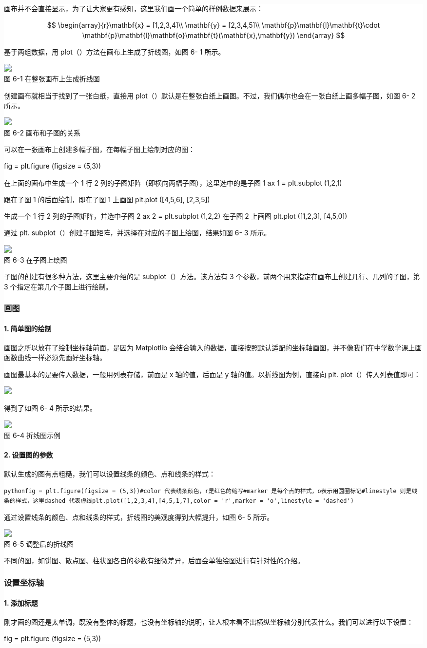画布并不会直接显示，为了让大家更有感知，这里我们画一个简单的样例数据来展示：

$$
\begin{array}{r}\mathbf{x} = [1,2,3,4]\\ \mathbf{y} = [2,3,4,5]\\ \mathbf{p}\mathbf{l}\mathbf{t}\cdot \mathbf{p}\mathbf{l}\mathbf{o}\mathbf{t}(\mathbf{x},\mathbf{y}) \end{array}
$$

基于两组数据，用 plot（）方法在画布上生成了折线图，如图 6- 1 所示。

![](https://cdn-mineru.openxlab.org.cn/result/2025-09-04/4e9d3456-c4c4-446b-8bbe-de35fe55fbe4/ee7f652da989e68d9fb6b3ca19aec6f9758007218f345b69de23e143565963a1.jpg)  
图 6-1 在整张画布上生成折线图

创建画布就相当于找到了一张白纸，直接用 plot（）默认是在整张白纸上画图。不过，我们偶尔也会在一张白纸上画多幅子图，如图 6- 2 所示。

![](https://cdn-mineru.openxlab.org.cn/result/2025-09-04/4e9d3456-c4c4-446b-8bbe-de35fe55fbe4/ff0e06bbf7a1ed1738608790e0e148bd064ca4556f43f8c548b0f82a3f7aac6a.jpg)  
图 6-2 画布和子图的关系

可以在一张画布上创建多幅子图，在每幅子图上绘制对应的图：

fig = plt.figure (figsize = (5,3))

在上面的画布中生成一个 1 行 2 列的子图矩阵（即横向两幅子图），这里选中的是子图 1 ax 1 = plt.subplot (1,2,1)

跟在子图 1 的后面绘制，即在子图 1 上画图 plt.plot ([4,5,6], [2,3,5])

生成一个 1 行 2 列的子图矩阵，并选中子图 2 ax 2 = plt.subplot (1,2,2) 在子图 2 上画图 plt.plot ([1,2,3], [4,5,0])

通过 plt. subplot（）创建子图矩阵，并选择在对应的子图上绘图，结果如图 6- 3 所示。

![](https://cdn-mineru.openxlab.org.cn/result/2025-09-04/4e9d3456-c4c4-446b-8bbe-de35fe55fbe4/c0c92aaa6d1e86139c2d95ca09d28bd3b0b645473ea4e41b0669da7270717ac9.jpg)  
图 6-3 在子图上绘图

子图的创建有很多种方法，这里主要介绍的是 subplot（）方法。该方法有 3 个参数，前两个用来指定在画布上创建几行、几列的子图，第 3 个指定在第几个子图上进行绘制。

### 画图

#### 1. 简单图的绘制

画图之所以放在了绘制坐标轴前面，是因为 Matplotlib 会结合输入的数据，直接按照默认适配的坐标轴画图，并不像我们在中学数学课上画函数曲线一样必须先画好坐标轴。

画图最基本的是要传入数据，一般用列表存储，前面是 x 轴的值，后面是 y 轴的值。以折线图为例，直接向 plt. plot（）传入列表值即可：

![](https://cdn-mineru.openxlab.org.cn/result/2025-09-04/4e9d3456-c4c4-446b-8bbe-de35fe55fbe4/2653c467b6fb7229d8f27a3e752e14fa1615ba25c78d8d2ddae36505280109df.jpg)

得到了如图 6- 4 所示的结果。

![](https://cdn-mineru.openxlab.org.cn/result/2025-09-04/4e9d3456-c4c4-446b-8bbe-de35fe55fbe4/b9749e876cc772c3388c67631f5386c26e0d8dbd05f39d07973d48f7cb472b3c.jpg)  
图 6-4 折线图示例

#### 2. 设置图的参数

默认生成的图有点粗糙，我们可以设置线条的颜色、点和线条的样式：

```pythonfig = plt.figure(figsize = (5,3))#color 代表线条颜色，r是红色的缩写#marker 是每个点的样式，o表示用圆圈标记#linestyle 则是线条的样式，这里dashed 代表虚线plt.plot([1,2,3,4],[4,5,1,7],color = 'r',marker = 'o',linestyle = 'dashed')```

通过设置线条的颜色、点和线条的样式，折线图的美观度得到大幅提升，如图 6- 5 所示。

![](https://cdn-mineru.openxlab.org.cn/result/2025-09-04/4e9d3456-c4c4-446b-8bbe-de35fe55fbe4/4522e41dea6bd8003b1da064a1b93700b7e7ffd6830cb8d216e93199c6c45b21.jpg)  
图 6-5 调整后的折线图

不同的图，如饼图、散点图、柱状图各自的参数有细微差异，后面会单独绘图进行有针对性的介绍。

### 设置坐标轴

#### 1. 添加标题

刚才画的图还是太单调，既没有整体的标题，也没有坐标轴的说明，让人根本看不出横纵坐标轴分别代表什么。我们可以进行以下设置：

fig = plt.figure (figsize = (5,3))
```